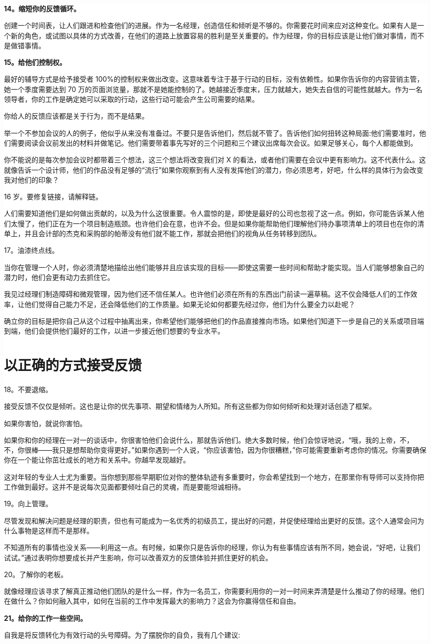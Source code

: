 **14。缩短你的反馈循环。**

创建一个时间表，让人们跟进和检查他们的进展。作为一名经理，创造信任和倾听是不够的。你需要花时间来应对这种变化。如果有人是一个新的角色，或试图以具体的方式改善，在他们的道路上放置容易的胜利是至关重要的。作为经理，你的目标应该是让他们做对事情，而不是做错事情。

**15。给他们控制权。**

最好的辅导方式是给予接受者 100%的控制权来做出改变。这意味着专注于基于行动的目标，没有依赖性。如果你告诉你的内容营销主管，她一个季度需要达到 70 万的页面浏览量，那就不是她能控制的了。她越接近季度末，压力就越大，她失去自信的可能性就越大。作为一名领导者，你的工作是确定她可以采取的行动，这些行动可能会产生公司需要的结果。

你给人的反馈应该都是关于行为，而不是结果。

举一个不参加会议的人的例子，他似乎从来没有准备过。不要只是告诉他们，然后就不管了。告诉他们如何扭转这种局面:他们需要准时，他们需要阅读会议前发出的材料并做笔记。他们需要带着事先写好的三个问题和三个建议出席每次会议。如果足够关心，每个人都能做到。

你不能说的是每次参加会议时都带着三个想法，这三个想法将改变我们对 X 的看法，或者他们需要在会议中更有影响力。这不代表什么。这就像告诉一个设计师，他们的作品没有足够的“流行”如果你观察到有人没有发挥他们的潜力，你必须思考，好吧，什么样的具体行为会改变我对他们的印象？

16 岁。要修复链接，请解释链。

人们需要知道他们是如何做出贡献的，以及为什么这很重要。令人震惊的是，即使是最好的公司也忽视了这一点。例如，你可能告诉某人他们太慢了，他们正在为一个项目制造瓶颈。也许他们会在意，也许不会。但是如果你能帮助他们理解他们待办事项清单上的项目也在你的清单上，并且会计部的杰克和采购部的帕蒂没有他们就不能工作，那就会把他们的视角从任务转移到团队。

17。油漆终点线。

当你在管理一个人时，你必须清楚地描绘出他们能够并且应该实现的目标——即使这需要一些时间和帮助才能实现。当人们能够想象自己的潜力时，他们会更有动力去抓住它。

我见过经理们制造障碍和微观管理，因为他们还不信任某人。也许他们必须在所有的东西出门前读一遍草稿。这不仅会降低人们的工作效率，让他们觉得自己能力不足，还会降低他们的工作质量。如果无论如何都要先经过你，他们为什么要全力以赴呢？

确立你的目标是把你自己从这个过程中抽离出来，你希望他们能够把他们的作品直接推向市场。如果他们知道下一步是自己的关系或项目端到端，他们会提供他们最好的工作，以进一步接近他们想要的专业水平。

# 以正确的方式接受反馈

18。不要退缩。

接受反馈不仅仅是倾听。这也是让你的优先事项、期望和情绪为人所知。所有这些都为你如何倾听和处理对话创造了框架。

如果你害怕，就说你害怕。

如果你和你的经理在一对一的谈话中，你很害怕他们会说什么，那就告诉他们。绝大多数时候，他们会惊讶地说，“哦，我的上帝，不，不，你很棒——我只是想帮助你变得更好。”如果你遇到一个人说，“你应该害怕，因为你很糟糕，”你可能需要重新考虑你的情况。你需要确保你在一个能让你茁壮成长的地方和关系中。你越早发现越好。

这对年轻的专业人士尤为重要。当你想到那些早期职位对你的整体轨迹有多重要时，你会希望找到一个地方，在那里你有导师可以支持你把工作做到最好。这并不是说每次见面都要倾吐自己的灵魂，而是要能坦诚相待。

19。向上管理。

尽管发现和解决问题是经理的职责，但也有可能成为一名优秀的初级员工，提出好的问题，并促使经理给出更好的反馈。这个人通常会问为什么事物是这样而不是那样。

不知道所有的事情也没关系——利用这一点。有时候，如果你只是告诉你的经理，你认为有些事情应该有所不同，她会说，“好吧，让我们试试。”通过表明你想要成长并产生影响，你可以改善双方的反馈体验并抓住更好的机会。

20。了解你的老板。

就像经理应该寻求了解真正推动他们团队的是什么一样，作为一名员工，你需要利用你的一对一时间来弄清楚是什么推动了你的经理。他们在做什么？你如何融入其中，如何在当前的工作中发挥最大的影响力？这会为你赢得信任和自由。

**21。给你的工作一些空间。**

自我是将反馈转化为有效行动的头号障碍。为了摆脱你的自负，我有几个建议:
